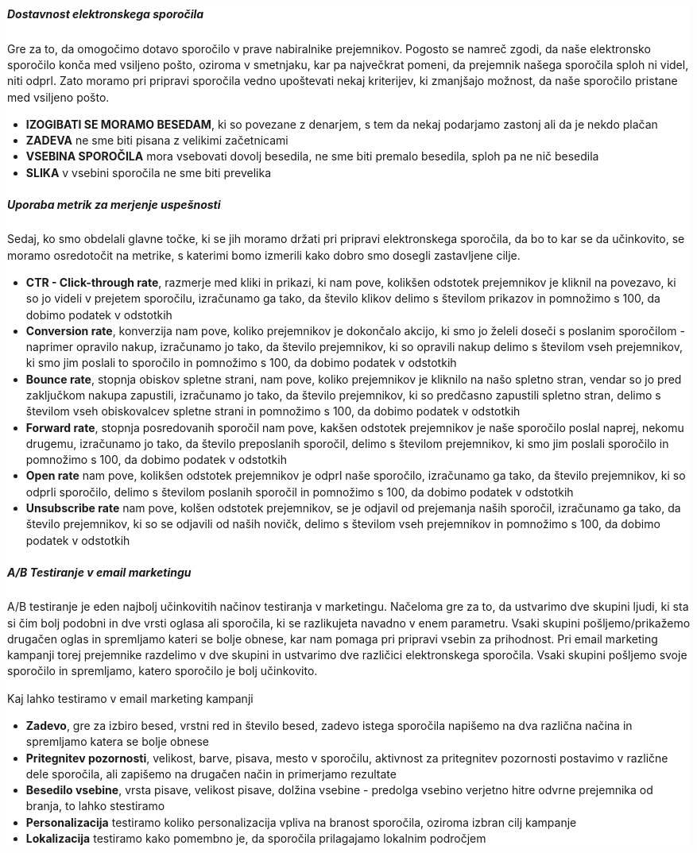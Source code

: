 ##### Dostavnost elektronskega sporočila
Gre za to, da omogočimo dotavo sporočilo v prave nabiralnike prejemnikov. Pogosto se namreč zgodi, da naše elektronsko sporočilo konča med vsiljeno pošto, oziroma v smetnjaku, kar pa največkrat pomeni, da prejemnik našega sporočila sploh ni videl, niti odprl. Zato moramo pri pripravi sporočila vedno upoštevati nekaj kriterijev, ki zmanjšajo možnost, da naše sporočilo pristane med vsiljeno pošto. 
- **IZOGIBATI SE MORAMO BESEDAM**, ki so povezane z denarjem, s tem da nekaj podarjamo zastonj ali da je nekdo plačan
- **ZADEVA**  ne sme biti pisana z velikimi začetnicami
- **VSEBINA SPOROČILA** mora vsebovati dovolj besedila, ne sme biti premalo besedila, sploh pa ne nič besedila
- **SLIKA** v vsebini sporočila ne sme biti prevelika
  
##### Uporaba metrik za merjenje uspešnosti
Sedaj, ko smo obdelali glavne točke, ki se jih moramo držati pri pripravi elektronskega sporočila, da bo to kar se da učinkovito, se moramo osredotočit na metrike, s katerimi bomo izmerili kako dobro smo dosegli zastavljene cilje. 
- **CTR - Click-through rate**, razmerje med kliki in prikazi, ki nam pove, kolikšen odstotek prejemnikov je kliknil na povezavo, ki so jo videli v prejetem sporočilu, izračunamo ga tako, da število klikov delimo s številom prikazov in pomnožimo s 100, da dobimo podatek v odstotkih
- **Conversion rate**, konverzija nam pove, koliko prejemnikov je dokončalo akcijo, ki smo jo želeli doseči s poslanim sporočilom - naprimer opravilo nakup, izračunamo jo tako, da število prejemnikov, ki so opravili nakup delimo s številom vseh prejemnikov, ki smo jim poslali to sporočilo in pomnožimo s 100, da dobimo podatek v odstotkih
- **Bounce rate**, stopnja obiskov spletne strani, nam pove, koliko prejemnikov je kliknilo na našo spletno stran, vendar so jo pred zaključkom nakupa zapustili, izračunamo jo tako, da število prejemnikov, ki so predčasno zapustili spletno stran, delimo s številom vseh obiskovalcev spletne strani in pomnožimo s 100, da dobimo podatek v odstotkih
- **Forward rate**, stopnja posredovanih sporočil nam pove, kakšen odstotek prejemnikov je naše sporočilo poslal naprej, nekomu drugemu, izračunamo jo tako, da število preposlanih sporočil, delimo s številom prejemnikov, ki smo jim poslali sporočilo in pomnožimo s 100, da dobimo podatek v odstotkih
- **Open rate** nam pove, kolikšen odstotek prejemnikov je odprl naše sporočilo, izračunamo ga tako, da število prejemnikov, ki so odprli sporočilo, delimo s številom poslanih sporočil in pomnožimo s 100, da dobimo podatek v odstotkih
- **Unsubscribe rate** nam pove, kolšen odstotek prejemnikov, se je odjavil od prejemanja naših sporočil, izračunamo ga tako, da število prejemnikov, ki so se odjavili od naših novičk, delimo s številom vseh prejemnikov in pomnožimo s 100, da dobimo podatek v odstotkih

##### A/B Testiranje v email marketingu
A/B testiranje je eden najbolj učinkovitih načinov testiranja v marketingu. Načeloma gre za to, da ustvarimo dve skupini ljudi, ki sta si čim bolj podobni in dve vrsti oglasa ali sporočila, ki se razlikujeta navadno v enem parametru. Vsaki skupini pošljemo/prikažemo drugačen oglas in spremljamo kateri se bolje obnese, kar nam pomaga pri pripravi vsebin za prihodnost. Pri email marketing kampanji torej prejemnike razdelimo v dve skupini in ustvarimo dve različici elektronskega sporočila. Vsaki skupini pošljemo svoje sporočilo in spremljamo, katero sporočilo je bolj učinkovito. 

Kaj lahko testiramo v email marketing kampanji
- **Zadevo**, gre za izbiro besed, vrstni red in število besed, zadevo istega sporočila napišemo na dva različna načina in spremljamo katera se bolje obnese
- **Pritegnitev pozornosti**, velikost, barve, pisava, mesto v sporočilu, aktivnost za pritegnitev pozornosti postavimo v različne dele sporočila, ali zapišemo na drugačen način in primerjamo rezultate
- **Besedilo vsebine**, vrsta pisave, velikost pisave, dolžina vsebine - predolga vsebino verjetno hitre odvrne prejemnika od branja, to lahko stestiramo
- **Personalizacija** testiramo koliko personalizacija vpliva na branost sporočila, oziroma izbran cilj kampanje
- **Lokalizacija** testiramo kako pomembno je, da sporočila prilagajamo lokalnim področjem

